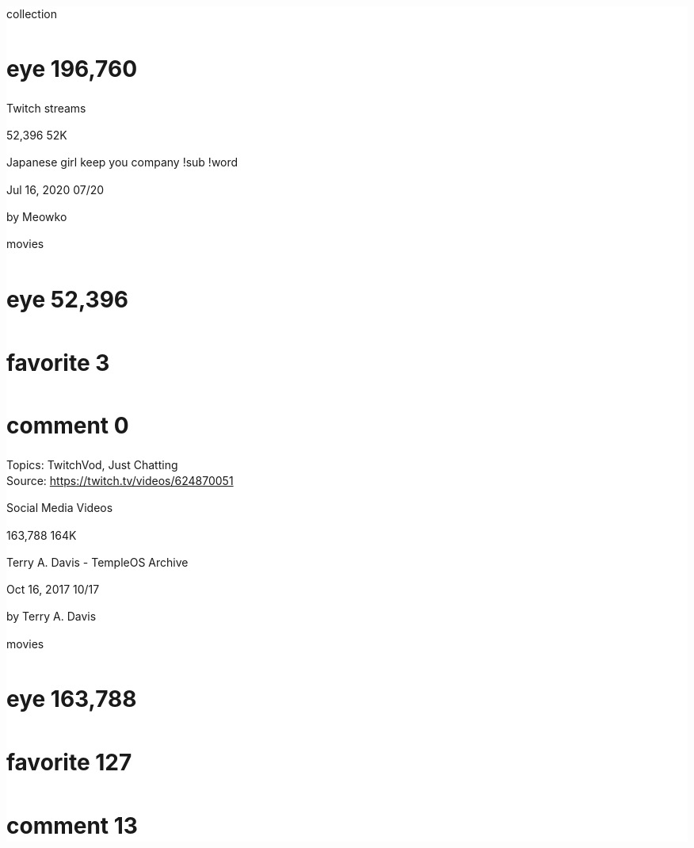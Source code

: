 <span class="iconochive-collection" aria-hidden="true"></span><span class="sr-only">collection</span>

<span class="iconochive-eye" aria-hidden="true"></span><span class="sr-only">eye</span> 196,760
===============================================================================================

<a href="/details/twitchstreams" class="stealth"></a>

Twitch streams

52,396 52K

[](/details/Meowko-2020-05-18_Japanese-girl-keep-you-company "Japanese girl keep you company !sub !word")

Japanese girl keep you company !sub !word

Jul 16, 2020 07/20

<span class="hidden-lists">by</span> <span class="byv" title="Meowko">Meowko</span>

<span class="iconochive-movies" aria-hidden="true"></span><span class="sr-only">movies</span>

<span class="iconochive-eye" aria-hidden="true"></span><span class="sr-only">eye</span> 52,396
==============================================================================================

<span class="iconochive-favorite" aria-hidden="true"></span><span class="sr-only">favorite</span> 3
===================================================================================================

<span class="iconochive-comment" aria-hidden="true"></span><span class="sr-only">comment</span> 0
=================================================================================================

Topics: TwitchVod, Just Chatting  
Source: https://twitch.tv/videos/624870051  

<a href="/details/social-media-video" class="stealth"></a>

Social Media Videos

163,788 164K

[](/details/TerryADavis_TempleOS_Archive "Terry A. Davis - TempleOS Archive")

Terry A. Davis - TempleOS Archive

Oct 16, 2017 10/17

<span class="hidden-lists">by</span> <span class="byv" title="Terry A. Davis">Terry A. Davis</span>

<span class="iconochive-movies" aria-hidden="true"></span><span class="sr-only">movies</span>

<span class="iconochive-eye" aria-hidden="true"></span><span class="sr-only">eye</span> 163,788
===============================================================================================

<span class="iconochive-favorite" aria-hidden="true"></span><span class="sr-only">favorite</span> 127
=====================================================================================================

<span class="iconochive-comment" aria-hidden="true"></span><span class="sr-only">comment</span> 13
==================================================================================================
